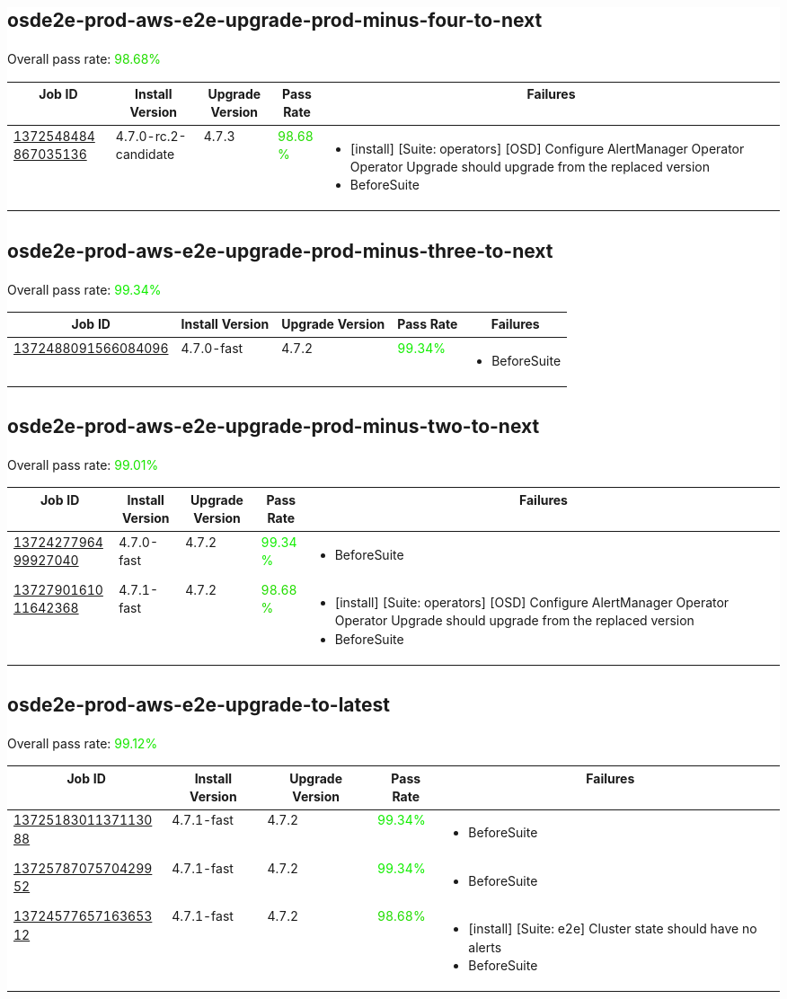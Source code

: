 

## osde2e-prod-aws-e2e-upgrade-prod-minus-four-to-next

Overall pass rate: <span style="color:#22dd00;">98.68%</span>

| Job ID | Install Version | Upgrade Version | Pass Rate | Failures |
|--------|-----------------|-----------------|-----------|----------|
[1372548484867035136](https://prow.ci.openshift.org/view/gs/origin-ci-test/logs/osde2e-prod-aws-e2e-upgrade-prod-minus-four-to-next/1372548484867035136) | 4.7.0-rc.2-candidate | 4.7.3 | <span style="color:#22dd00;">98.68%</span>|<ul><li>[install] [Suite: operators] [OSD] Configure AlertManager Operator Operator Upgrade should upgrade from the replaced version</li><li>BeforeSuite</li></ul>



## osde2e-prod-aws-e2e-upgrade-prod-minus-three-to-next

Overall pass rate: <span style="color:#11ee00;">99.34%</span>

| Job ID | Install Version | Upgrade Version | Pass Rate | Failures |
|--------|-----------------|-----------------|-----------|----------|
[1372488091566084096](https://prow.ci.openshift.org/view/gs/origin-ci-test/logs/osde2e-prod-aws-e2e-upgrade-prod-minus-three-to-next/1372488091566084096) | 4.7.0-fast | 4.7.2 | <span style="color:#11ee00;">99.34%</span>|<ul><li>BeforeSuite</li></ul>



## osde2e-prod-aws-e2e-upgrade-prod-minus-two-to-next

Overall pass rate: <span style="color:#1ae500;">99.01%</span>

| Job ID | Install Version | Upgrade Version | Pass Rate | Failures |
|--------|-----------------|-----------------|-----------|----------|
[1372427796499927040](https://prow.ci.openshift.org/view/gs/origin-ci-test/logs/osde2e-prod-aws-e2e-upgrade-prod-minus-two-to-next/1372427796499927040) | 4.7.0-fast | 4.7.2 | <span style="color:#11ee00;">99.34%</span>|<ul><li>BeforeSuite</li></ul>
[1372790161011642368](https://prow.ci.openshift.org/view/gs/origin-ci-test/logs/osde2e-prod-aws-e2e-upgrade-prod-minus-two-to-next/1372790161011642368) | 4.7.1-fast | 4.7.2 | <span style="color:#22dd00;">98.68%</span>|<ul><li>[install] [Suite: operators] [OSD] Configure AlertManager Operator Operator Upgrade should upgrade from the replaced version</li><li>BeforeSuite</li></ul>



## osde2e-prod-aws-e2e-upgrade-to-latest

Overall pass rate: <span style="color:#17e800;">99.12%</span>

| Job ID | Install Version | Upgrade Version | Pass Rate | Failures |
|--------|-----------------|-----------------|-----------|----------|
[1372518301137113088](https://prow.ci.openshift.org/view/gs/origin-ci-test/logs/osde2e-prod-aws-e2e-upgrade-to-latest/1372518301137113088) | 4.7.1-fast | 4.7.2 | <span style="color:#11ee00;">99.34%</span>|<ul><li>BeforeSuite</li></ul>
[1372578707570429952](https://prow.ci.openshift.org/view/gs/origin-ci-test/logs/osde2e-prod-aws-e2e-upgrade-to-latest/1372578707570429952) | 4.7.1-fast | 4.7.2 | <span style="color:#11ee00;">99.34%</span>|<ul><li>BeforeSuite</li></ul>
[1372457765716365312](https://prow.ci.openshift.org/view/gs/origin-ci-test/logs/osde2e-prod-aws-e2e-upgrade-to-latest/1372457765716365312) | 4.7.1-fast | 4.7.2 | <span style="color:#22dd00;">98.68%</span>|<ul><li>[install] [Suite: e2e] Cluster state should have no alerts</li><li>BeforeSuite</li></ul>
